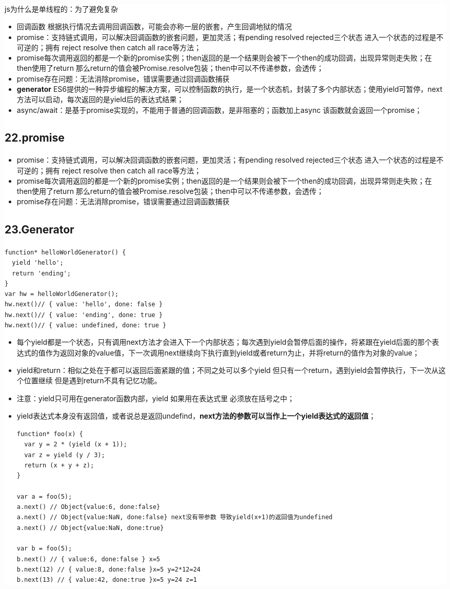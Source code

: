 js为什么是单线程的：为了避免复杂

- 回调函数 根据执行情况去调用回调函数，可能会亦称一层的嵌套，产生回调地狱的情况
- promise：支持链式调用，可以解决回调函数的嵌套问题，更加灵活；有pending resolved rejected三个状态 进入一个状态的过程是不可逆的；拥有 reject resolve then catch all race等方法；
- promise每次调用返回的都是一个新的promise实例；then返回的是一个结果则会被下一个then的成功回调，出现异常则走失败；在then使用了return 那么return的值会被Promise.resolve包装；then中可以不传递参数，会透传；
- promise存在问题：无法消除promise，错误需要通过回调函数捕获
- **generator** ES6提供的一种异步编程的解决方案，可以控制函数的执行，是一个状态机，封装了多个内部状态；使用yield可暂停，next方法可以启动，每次返回的是yield后的表达式结果；
- async/await：是基于promise实现的，不能用于普通的回调函数，是非阻塞的；函数加上async 该函数就会返回一个promise；

## 22.promise

- promise：支持链式调用，可以解决回调函数的嵌套问题，更加灵活；有pending resolved rejected三个状态 进入一个状态的过程是不可逆的；拥有 reject resolve then catch all race等方法；
- promise每次调用返回的都是一个新的promise实例；then返回的是一个结果则会被下一个then的成功回调，出现异常则走失败；在then使用了return 那么return的值会被Promise.resolve包装；then中可以不传递参数，会透传；
- promise存在问题：无法消除promise，错误需要通过回调函数捕获

## 23.Generator

```
function* helloWorldGenerator() {
  yield 'hello';
  return 'ending';
}
var hw = helloWorldGenerator();
hw.next()// { value: 'hello', done: false }
hw.next()// { value: 'ending', done: true }
hw.next()// { value: undefined, done: true }
```

- 每个yield都是一个状态，只有调用next方法才会进入下一个内部状态；每次遇到yield会暂停后面的操作，将紧跟在yield后面的那个表达式的值作为返回对象的value值，下一次调用next继续向下执行直到yield或者return为止，并将return的值作为对象的value；

- yield和return：相似之处在于都可以返回后面紧跟的值；不同之处可以多个yield 但只有一个return，遇到yield会暂停执行，下一次从这个位置继续 但是遇到return不具有记忆功能。

- 注意：yield只可用在generator函数内部，yield 如果用在表达式里 必须放在括号之中；

- yield表达式本身没有返回值，或者说总是返回undefind，**next方法的参数可以当作上一个yield表达式的返回值**；

  ```
  function* foo(x) {
    var y = 2 * (yield (x + 1));
    var z = yield (y / 3);
    return (x + y + z);
  }
  
  var a = foo(5);
  a.next() // Object{value:6, done:false}
  a.next() // Object{value:NaN, done:false} next没有带参数 导致yield(x+1)的返回值为undefined
  a.next() // Object{value:NaN, done:true}
  
  var b = foo(5);
  b.next() // { value:6, done:false } x=5 
  b.next(12) // { value:8, done:false }x=5 y=2*12=24 
  b.next(13) // { value:42, done:true }x=5 y=24 z=1
  ```
